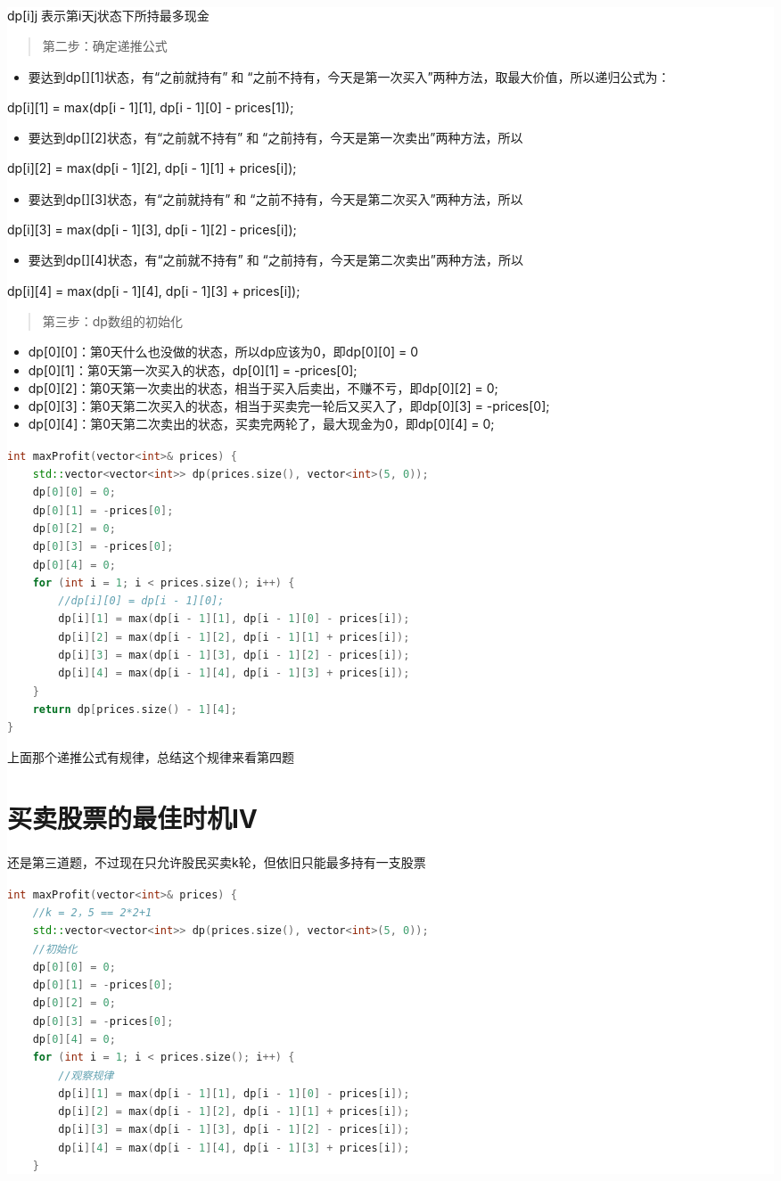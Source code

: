 dp[i][j](j∈[0,4]) 表示第i天j状态下所持最多现金

> 第二步：确定递推公式

- 要达到dp[][1]状态，有“之前就持有” 和 “之前不持有，今天是第一次买入”两种方法，取最大价值，所以递归公式为：

dp[i][1] = max(dp[i - 1][1], dp[i - 1][0] - prices[1]);

- 要达到dp[][2]状态，有“之前就不持有” 和 “之前持有，今天是第一次卖出”两种方法，所以

dp[i][2] = max(dp[i - 1][2], dp[i - 1][1] + prices[i]);

- 要达到dp[][3]状态，有“之前就持有” 和 “之前不持有，今天是第二次买入”两种方法，所以

dp[i][3] = max(dp[i - 1][3], dp[i - 1][2] - prices[i]);

- 要达到dp[][4]状态，有“之前就不持有” 和 “之前持有，今天是第二次卖出”两种方法，所以

dp[i][4] = max(dp[i - 1][4], dp[i - 1][3] + prices[i]);

> 第三步：dp数组的初始化

- dp[0][0]：第0天什么也没做的状态，所以dp应该为0，即dp[0][0] = 0
- dp[0][1]：第0天第一次买入的状态，dp[0][1] = -prices[0];
- dp[0][2]：第0天第一次卖出的状态，相当于买入后卖出，不赚不亏，即dp[0][2] = 0;
- dp[0][3]：第0天第二次买入的状态，相当于买卖完一轮后又买入了，即dp[0][3] = -prices[0];
- dp[0][4]：第0天第二次卖出的状态，买卖完两轮了，最大现金为0，即dp[0][4] = 0;

```cpp
int maxProfit(vector<int>& prices) {
	std::vector<vector<int>> dp(prices.size(), vector<int>(5, 0));
	dp[0][0] = 0;
	dp[0][1] = -prices[0];
	dp[0][2] = 0;
	dp[0][3] = -prices[0];
	dp[0][4] = 0;
	for (int i = 1; i < prices.size(); i++) {
		//dp[i][0] = dp[i - 1][0];
		dp[i][1] = max(dp[i - 1][1], dp[i - 1][0] - prices[i]);
		dp[i][2] = max(dp[i - 1][2], dp[i - 1][1] + prices[i]);
		dp[i][3] = max(dp[i - 1][3], dp[i - 1][2] - prices[i]);
		dp[i][4] = max(dp[i - 1][4], dp[i - 1][3] + prices[i]);
	}
	return dp[prices.size() - 1][4];
}
```

上面那个递推公式有规律，总结这个规律来看第四题

# 买卖股票的最佳时机Ⅳ

还是第三道题，不过现在只允许股民买卖k轮，但依旧只能最多持有一支股票

```cpp
int maxProfit(vector<int>& prices) {
	//k = 2，5 == 2*2+1
	std::vector<vector<int>> dp(prices.size(), vector<int>(5, 0));
	//初始化
	dp[0][0] = 0;
	dp[0][1] = -prices[0];
	dp[0][2] = 0;
	dp[0][3] = -prices[0];
	dp[0][4] = 0;
	for (int i = 1; i < prices.size(); i++) {
		//观察规律
		dp[i][1] = max(dp[i - 1][1], dp[i - 1][0] - prices[i]);
		dp[i][2] = max(dp[i - 1][2], dp[i - 1][1] + prices[i]);
		dp[i][3] = max(dp[i - 1][3], dp[i - 1][2] - prices[i]);
		dp[i][4] = max(dp[i - 1][4], dp[i - 1][3] + prices[i]);
	}
```